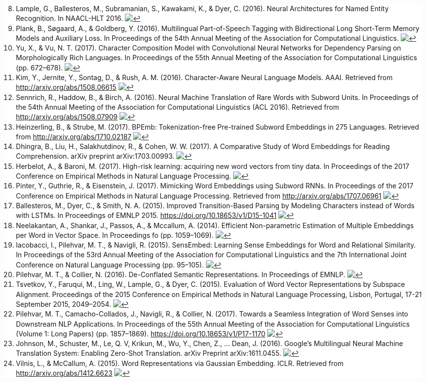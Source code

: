 8. Lample, G., Ballesteros, M., Subramanian, S., Kawakami, K., & Dyer, C. (2016). Neural Architectures for Named Entity Recognition. In NAACL-HLT 2016. [![↩](http://twemoji.maxcdn.com/svg/21a9.svg)](http://ruder.io/word-embeddings-2017/index.html#fnref:8)
9. Plank, B., Søgaard, A., & Goldberg, Y. (2016). Multilingual Part-of-Speech Tagging with Bidirectional Long Short-Term Memory Models and Auxiliary Loss. In Proceedings of the 54th Annual Meeting of the Association for Computational Linguistics. [![↩](http://twemoji.maxcdn.com/svg/21a9.svg)](http://ruder.io/word-embeddings-2017/index.html#fnref:9)
10. Yu, X., & Vu, N. T. (2017). Character Composition Model with Convolutional Neural Networks for Dependency Parsing on Morphologically Rich Languages. In Proceedings of the 55th Annual Meeting of the Association for Computational Linguistics (pp. 672–678). [![↩](http://twemoji.maxcdn.com/svg/21a9.svg)](http://ruder.io/word-embeddings-2017/index.html#fnref:10)
11. Kim, Y., Jernite, Y., Sontag, D., & Rush, A. M. (2016). Character-Aware Neural Language Models. AAAI. Retrieved from <http://arxiv.org/abs/1508.06615> [![↩](http://twemoji.maxcdn.com/svg/21a9.svg)](http://ruder.io/word-embeddings-2017/index.html#fnref:11)
12. Sennrich, R., Haddow, B., & Birch, A. (2016). Neural Machine Translation of Rare Words with Subword Units. In Proceedings of the 54th Annual Meeting of the Association for Computational Linguistics (ACL 2016). Retrieved from <http://arxiv.org/abs/1508.07909> [![↩](http://twemoji.maxcdn.com/svg/21a9.svg)](http://ruder.io/word-embeddings-2017/index.html#fnref:12)
13. Heinzerling, B., & Strube, M. (2017). BPEmb: Tokenization-free Pre-trained Subword Embeddings in 275 Languages. Retrieved from <http://arxiv.org/abs/1710.02187> [![↩](http://twemoji.maxcdn.com/svg/21a9.svg)](http://ruder.io/word-embeddings-2017/index.html#fnref:13)
14. Dhingra, B., Liu, H., Salakhutdinov, R., & Cohen, W. W. (2017). A Comparative Study of Word Embeddings for Reading Comprehension. arXiv preprint arXiv:1703.00993. [![↩](http://twemoji.maxcdn.com/svg/21a9.svg)](http://ruder.io/word-embeddings-2017/index.html#fnref:14)
15. Herbelot, A., & Baroni, M. (2017). High-risk learning: acquiring new word vectors from tiny data. In Proceedings of the 2017 Conference on Empirical Methods in Natural Language Processing. [![↩](http://twemoji.maxcdn.com/svg/21a9.svg)](http://ruder.io/word-embeddings-2017/index.html#fnref:15)
16. Pinter, Y., Guthrie, R., & Eisenstein, J. (2017). Mimicking Word Embeddings using Subword RNNs. In Proceedings of the 2017 Conference on Empirical Methods in Natural Language Processing. Retrieved from <http://arxiv.org/abs/1707.06961> [![↩](http://twemoji.maxcdn.com/svg/21a9.svg)](http://ruder.io/word-embeddings-2017/index.html#fnref:16)
17. Ballesteros, M., Dyer, C., & Smith, N. A. (2015). Improved Transition-Based Parsing by Modeling Characters instead of Words with LSTMs. In Proceedings of EMNLP 2015. <https://doi.org/10.18653/v1/D15-1041> [![↩](http://twemoji.maxcdn.com/svg/21a9.svg)](http://ruder.io/word-embeddings-2017/index.html#fnref:17)
18. Neelakantan, A., Shankar, J., Passos, A., & Mccallum, A. (2014). Efficient Non-parametric Estimation of Multiple Embeddings per Word in Vector Space. In Proceedings fo (pp. 1059–1069). [![↩](http://twemoji.maxcdn.com/svg/21a9.svg)](http://ruder.io/word-embeddings-2017/index.html#fnref:18)
19. Iacobacci, I., Pilehvar, M. T., & Navigli, R. (2015). SensEmbed: Learning Sense Embeddings for Word and Relational Similarity. In Proceedings of the 53rd Annual Meeting of the Association for Computational Linguistics and the 7th International Joint Conference on Natural Language Processing (pp. 95–105). [![↩](http://twemoji.maxcdn.com/svg/21a9.svg)](http://ruder.io/word-embeddings-2017/index.html#fnref:19)
20. Pilehvar, M. T., & Collier, N. (2016). De-Conflated Semantic Representations. In Proceedings of EMNLP. [![↩](http://twemoji.maxcdn.com/svg/21a9.svg)](http://ruder.io/word-embeddings-2017/index.html#fnref:20)
21. Tsvetkov, Y., Faruqui, M., Ling, W., Lample, G., & Dyer, C. (2015). Evaluation of Word Vector Representations by Subspace Alignment. Proceedings of the 2015 Conference on Empirical Methods in Natural Language Processing, Lisbon, Portugal, 17-21 September 2015, 2049–2054. [![↩](http://twemoji.maxcdn.com/svg/21a9.svg)](http://ruder.io/word-embeddings-2017/index.html#fnref:21)
22. Pilehvar, M. T., Camacho-Collados, J., Navigli, R., & Collier, N. (2017). Towards a Seamless Integration of Word Senses into Downstream NLP Applications. In Proceedings of the 55th Annual Meeting of the Association for Computational Linguistics (Volume 1: Long Papers) (pp. 1857–1869). <https://doi.org/10.18653/v1/P17-1170> [![↩](http://twemoji.maxcdn.com/svg/21a9.svg)](http://ruder.io/word-embeddings-2017/index.html#fnref:22)
23. Johnson, M., Schuster, M., Le, Q. V, Krikun, M., Wu, Y., Chen, Z., … Dean, J. (2016). Google’s Multilingual Neural Machine Translation System: Enabling Zero-Shot Translation. arXiv Preprint arXiv:1611.0455. [![↩](http://twemoji.maxcdn.com/svg/21a9.svg)](http://ruder.io/word-embeddings-2017/index.html#fnref:23)
24. Vilnis, L., & McCallum, A. (2015). Word Representations via Gaussian Embedding. ICLR. Retrieved from <http://arxiv.org/abs/1412.6623> [![↩](http://twemoji.maxcdn.com/svg/21a9.svg)](http://ruder.io/word-embeddings-2017/index.html#fnref:24)